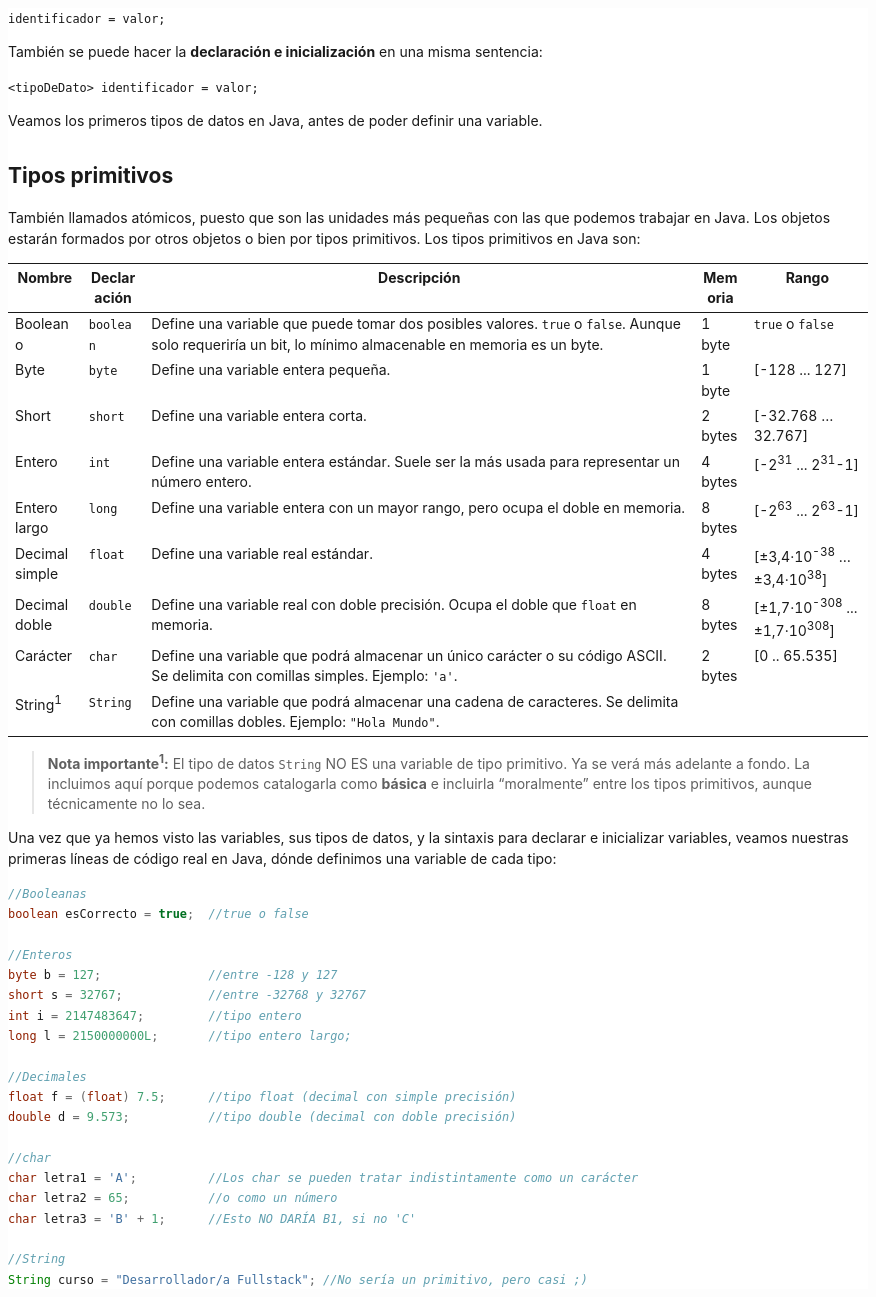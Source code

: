 ```
identificador = valor;
```

También se puede hacer la **declaración e inicialización** en una misma sentencia:

```
<tipoDeDato> identificador = valor;
```

Veamos los primeros tipos de datos en Java, antes de poder definir una variable.

## Tipos primitivos

También llamados atómicos, puesto que son las unidades más pequeñas con las que podemos trabajar en Java. Los objetos estarán formados por otros objetos o bien por tipos primitivos. Los tipos primitivos en Java son:

| Nombre             | Declaración | Descripción                                                  | Memoria | Rango                                              |
| ------------------ | ----------- | ------------------------------------------------------------ | ------- | -------------------------------------------------- |
| Booleano           | `boolean`   | Define una variable que puede tomar dos posibles valores. `true` o `false`. Aunque solo requeriría un bit, lo mínimo almacenable en memoria es un byte. | 1 byte  | `true` o `false`                                   |
| Byte               | `byte`      | Define una variable entera pequeña.                          | 1 byte  | [-128 ... 127]                                     |
| Short              | `short`     | Define una variable entera corta.                            | 2 bytes | [-32.768 … 32.767]                                 |
| Entero             | `int`       | Define una variable entera estándar. Suele ser la más usada para representar un número entero. | 4 bytes | [-2<sup>31</sup> ... 2<sup>31</sup>-1]             |
| Entero largo       | `long`      | Define una variable entera con un mayor rango, pero ocupa el doble en memoria. | 8 bytes | [-2<sup>63</sup> ... 2<sup>63</sup>-1]             |
| Decimal simple     | `float`     | Define una variable real estándar.                           | 4 bytes | [±3,4·10<sup>-38</sup> … ±3,4·10<sup>38</sup>]     |
| Decimal doble      | `double`    | Define una variable real con doble precisión. Ocupa el doble que `float` en memoria. | 8 bytes | [±1,7·10<sup>-308</sup> ... ±1,7·10<sup>308</sup>] |
| Carácter           | `char`      | Define una variable que podrá almacenar un único carácter o su código ASCII. Se delimita con comillas simples. Ejemplo: `'a'`. | 2 bytes | [0 .. 65.535]                                      |
| String<sup>1</sup> | `String`    | Define una variable que podrá almacenar una cadena de caracteres. Se delimita con comillas dobles. Ejemplo: `"Hola Mundo"`. |         |                                                    |

> **Nota importante<sup>1</sup>:** El tipo de datos `String` NO ES una variable de tipo primitivo. Ya se verá más adelante a fondo. La incluimos aquí porque podemos catalogarla como **básica** e incluirla “moralmente” entre los tipos primitivos, aunque técnicamente no lo sea.

Una vez que ya hemos visto las variables, sus tipos de datos, y la sintaxis para declarar e inicializar variables, veamos nuestras primeras líneas de código real en Java, dónde definimos una variable de cada tipo:

```java
//Booleanas
boolean esCorrecto = true; 	//true o false

//Enteros
byte b = 127;				//entre -128 y 127
short s = 32767;			//entre -32768 y 32767
int i = 2147483647;			//tipo entero
long l = 2150000000L;		//tipo entero largo;

//Decimales
float f = (float) 7.5;		//tipo float (decimal con simple precisión)
double d = 9.573;			//tipo double (decimal con doble precisión)

//char
char letra1 = 'A';			//Los char se pueden tratar indistintamente como un carácter 
char letra2 = 65;			//o como un número
char letra3 = 'B' + 1;		//Esto NO DARÍA B1, si no 'C'

//String
String curso = "Desarrollador/a Fullstack"; //No sería un primitivo, pero casi ;)
```
